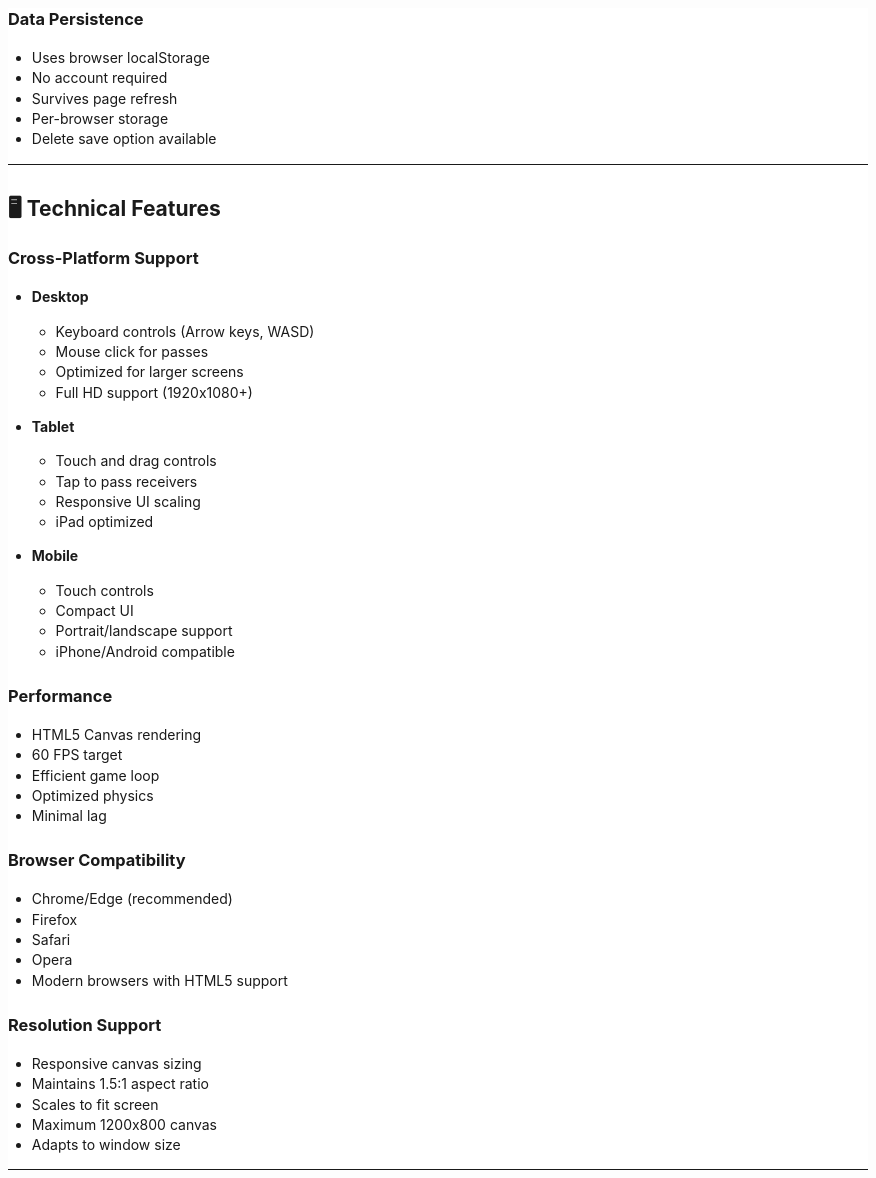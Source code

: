 ### Data Persistence
- Uses browser localStorage
- No account required
- Survives page refresh
- Per-browser storage
- Delete save option available

---

## 🖥️ Technical Features

### Cross-Platform Support
- **Desktop**
  - Keyboard controls (Arrow keys, WASD)
  - Mouse click for passes
  - Optimized for larger screens
  - Full HD support (1920x1080+)

- **Tablet**
  - Touch and drag controls
  - Tap to pass receivers
  - Responsive UI scaling
  - iPad optimized

- **Mobile**
  - Touch controls
  - Compact UI
  - Portrait/landscape support
  - iPhone/Android compatible

### Performance
- HTML5 Canvas rendering
- 60 FPS target
- Efficient game loop
- Optimized physics
- Minimal lag

### Browser Compatibility
- Chrome/Edge (recommended)
- Firefox
- Safari
- Opera
- Modern browsers with HTML5 support

### Resolution Support
- Responsive canvas sizing
- Maintains 1.5:1 aspect ratio
- Scales to fit screen
- Maximum 1200x800 canvas
- Adapts to window size

---